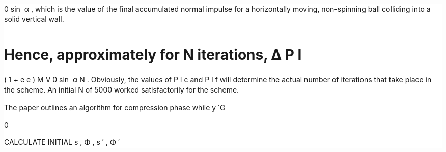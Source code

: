 0
sin
⁡
α
 , which is the value of the final accumulated normal impulse for a horizontally moving, non-spinning ball colliding into a solid vertical wall.

Hence, approximately for 
N
 iterations, 
Δ
P
I
=
(
1
+
e
e
)
M
V
0
sin
⁡
α
N
. Obviously, the values of 
P
I
c
 and 
P
I
f
 will determine the actual number of iterations that take place in the scheme. An initial 
N
 of 5000 worked satisfactorily for the scheme.

The paper outlines an algorithm for compression phase while 
y
̇
G
>
0

CALCULATE INITIAL 
s
,
Φ
,
s
′
,
Φ
′
